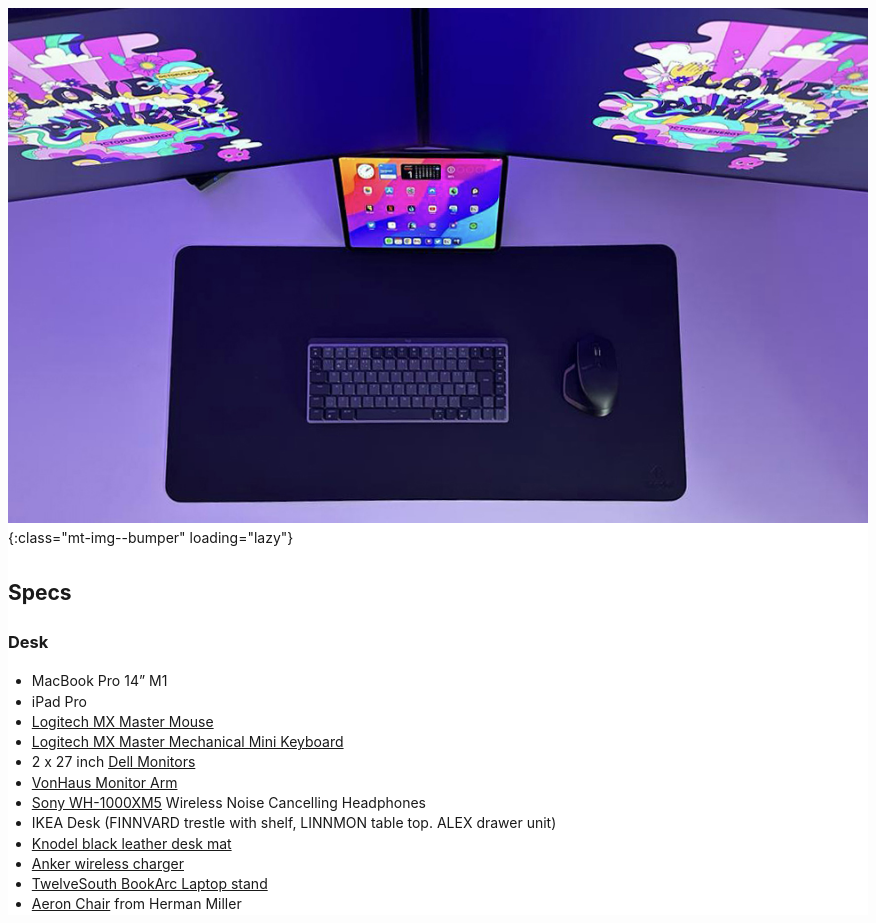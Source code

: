 ![A top-down view of my new setup. Two monitors at the top, with an iPad just below them, and a black leather desk mat underneath a black keyboard and mouse](/static/img/posts/remote-setup-2023/setup-top-down.jpg){:class="mt-img--bumper" loading="lazy"}

## Specs

### Desk
- MacBook Pro 14” M1
- iPad Pro
- [Logitech MX Master Mouse](https://www.amazon.co.uk/Logitech-Master-Wireless-Bluetooth-Windows/dp/B0761YL588)
- [Logitech MX Master Mechanical Mini Keyboard](https://www.logitech.com/en-gb/products/keyboards/mx-mechanical-mini-mac.html)
- 2 x 27 inch [Dell Monitors](https://www.amazon.co.uk/gp/product/B07JGSPQV2/ref=ppx_yo_dt_b_asin_title_o04_s00?ie=UTF8&psc=1)
- [VonHaus Monitor Arm](https://www.amazon.co.uk/gp/product/B076QGMJBY/ref=ppx_yo_dt_b_asin_title_o01_s00?ie=UTF8&psc=1)
- [Sony WH-1000XM5](https://www.sony.co.uk/store/product/wh1000xm5b.ce7/WH-1000XM5-Wireless-Noise-Cancelling-Headphones) Wireless Noise Cancelling Headphones
- IKEA Desk (FINNVARD trestle with shelf, LINNMON table top. ALEX drawer unit)
- [Knodel black leather desk mat](https://www.amazon.co.uk/Leather-Blotter-Waterproof-Writing-Dual-Sided/dp/B07VRY73TR/ref=asc_df_B07VRY73TR/?tag=googshopuk-21&linkCode=df0&hvadid=394241490646&hvpos=&hvnetw=g&hvrand=2484900302073021818&hvpone=&hvptwo=&hvqmt=&hvdev=c&hvdvcmdl=&hvlocint=&hvlocphy=9045838&hvtargid=pla-820869575901&psc=1&tag=&ref=&adgrpid=77164351610&hvpone=&hvptwo=&hvadid=394241490646&hvpos=&hvnetw=g&hvrand=2484900302073021818&hvqmt=&hvdev=c&hvdvcmdl=&hvlocint=&hvlocphy=9045838&hvtargid=pla-820869575901)
- [Anker wireless charger](https://www.amazon.co.uk/Anker-Qi-Certified-Compatible-Fast-Charging-PowerWave/dp/B07DBXZZN3/ref=asc_df_B07DBXZZN3/?tag=googshopuk-21&linkCode=df0&hvadid=311059984004&hvpos=&hvnetw=g&hvrand=5336560741694107447&hvpone=&hvptwo=&hvqmt=&hvdev=c&hvdvcmdl=&hvlocint=&hvlocphy=9045838&hvtargid=pla-570957436285&psc=1)
- [TwelveSouth BookArc Laptop stand](https://www.twelvesouth.com/products/bookarc-for-macbook)
- [Aeron Chair](https://ukstore.hermanmiller.com/collections/aeron-chairs/) from Herman Miller

